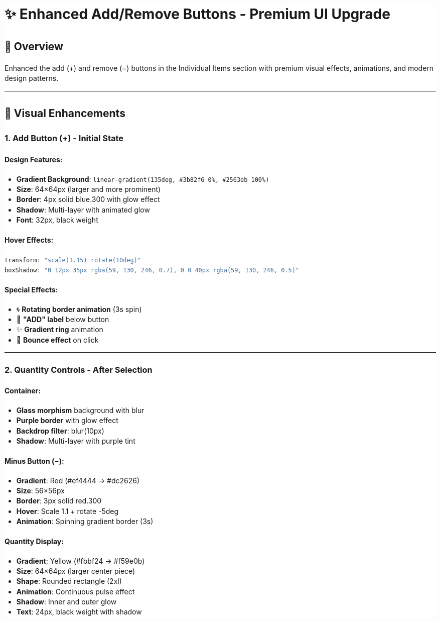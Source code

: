 # ✨ Enhanced Add/Remove Buttons - Premium UI Upgrade

## 🎯 Overview
Enhanced the add (+) and remove (−) buttons in the Individual Items section with premium visual effects, animations, and modern design patterns.

---

## 🎨 Visual Enhancements

### 1. **Add Button (+)** - Initial State

#### Design Features:
- **Gradient Background**: `linear-gradient(135deg, #3b82f6 0%, #2563eb 100%)`
- **Size**: 64×64px (larger and more prominent)
- **Border**: 4px solid blue.300 with glow effect
- **Shadow**: Multi-layer with animated glow
- **Font**: 32px, black weight

#### Hover Effects:
```typescript
transform: "scale(1.15) rotate(10deg)"
boxShadow: "0 12px 35px rgba(59, 130, 246, 0.7), 0 0 40px rgba(59, 130, 246, 0.5)"
```

#### Special Effects:
- 🌀 **Rotating border animation** (3s spin)
- 📝 **"ADD" label** below button
- ✨ **Gradient ring** animation
- 🎯 **Bounce effect** on click

---

### 2. **Quantity Controls** - After Selection

#### Container:
- **Glass morphism** background with blur
- **Purple border** with glow effect
- **Backdrop filter**: blur(10px)
- **Shadow**: Multi-layer with purple tint

#### Minus Button (−):
- **Gradient**: Red (#ef4444 → #dc2626)
- **Size**: 56×56px
- **Border**: 3px solid red.300
- **Hover**: Scale 1.1 + rotate -5deg
- **Animation**: Spinning gradient border (3s)

#### Quantity Display:
- **Gradient**: Yellow (#fbbf24 → #f59e0b)
- **Size**: 64×64px (larger center piece)
- **Shape**: Rounded rectangle (2xl)
- **Animation**: Continuous pulse effect
- **Shadow**: Inner and outer glow
- **Text**: 24px, black weight with shadow
